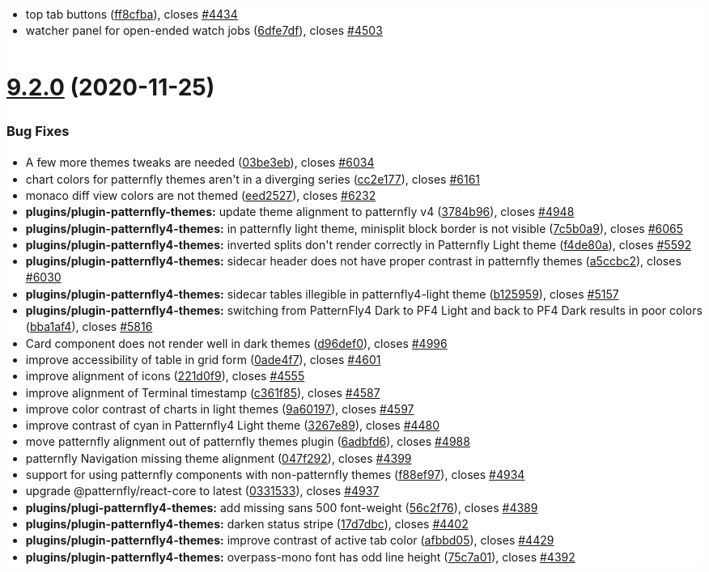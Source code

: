 - top tab buttons ([ff8cfba](https://github.com/IBM/kui/commit/ff8cfba)), closes [#4434](https://github.com/IBM/kui/issues/4434)
- watcher panel for open-ended watch jobs ([6dfe7df](https://github.com/IBM/kui/commit/6dfe7df)), closes [#4503](https://github.com/IBM/kui/issues/4503)

# [9.2.0](https://github.com/IBM/kui/compare/v4.5.0...v9.2.0) (2020-11-25)

### Bug Fixes

- A few more themes tweaks are needed ([03be3eb](https://github.com/IBM/kui/commit/03be3eb)), closes [#6034](https://github.com/IBM/kui/issues/6034)
- chart colors for patternfly themes aren't in a diverging series ([cc2e177](https://github.com/IBM/kui/commit/cc2e177)), closes [#6161](https://github.com/IBM/kui/issues/6161)
- monaco diff view colors are not themed ([eed2527](https://github.com/IBM/kui/commit/eed2527)), closes [#6232](https://github.com/IBM/kui/issues/6232)
- **plugins/plugin-patternfly-themes:** update theme alignment to patternfly v4 ([3784b96](https://github.com/IBM/kui/commit/3784b96)), closes [#4948](https://github.com/IBM/kui/issues/4948)
- **plugins/plugin-patternfly4-themes:** in patternfly light theme, minisplit block border is not visible ([7c5b0a9](https://github.com/IBM/kui/commit/7c5b0a9)), closes [#6065](https://github.com/IBM/kui/issues/6065)
- **plugins/plugin-patternfly4-themes:** inverted splits don't render correctly in Patternfly Light theme ([f4de80a](https://github.com/IBM/kui/commit/f4de80a)), closes [#5592](https://github.com/IBM/kui/issues/5592)
- **plugins/plugin-patternfly4-themes:** sidecar header does not have proper contrast in patternfly themes ([a5ccbc2](https://github.com/IBM/kui/commit/a5ccbc2)), closes [#6030](https://github.com/IBM/kui/issues/6030)
- **plugins/plugin-patternfly4-themes:** sidecar tables illegible in patternfly4-light theme ([b125959](https://github.com/IBM/kui/commit/b125959)), closes [#5157](https://github.com/IBM/kui/issues/5157)
- **plugins/plugin-patternfly4-themes:** switching from PatternFly4 Dark to PF4 Light and back to PF4 Dark results in poor colors ([bba1af4](https://github.com/IBM/kui/commit/bba1af4)), closes [#5816](https://github.com/IBM/kui/issues/5816)
- Card component does not render well in dark themes ([d96def0](https://github.com/IBM/kui/commit/d96def0)), closes [#4996](https://github.com/IBM/kui/issues/4996)
- improve accessibility of table in grid form ([0ade4f7](https://github.com/IBM/kui/commit/0ade4f7)), closes [#4601](https://github.com/IBM/kui/issues/4601)
- improve alignment of icons ([221d0f9](https://github.com/IBM/kui/commit/221d0f9)), closes [#4555](https://github.com/IBM/kui/issues/4555)
- improve alignment of Terminal timestamp ([c361f85](https://github.com/IBM/kui/commit/c361f85)), closes [#4587](https://github.com/IBM/kui/issues/4587)
- improve color contrast of charts in light themes ([9a60197](https://github.com/IBM/kui/commit/9a60197)), closes [#4597](https://github.com/IBM/kui/issues/4597)
- improve contrast of cyan in Patternfly4 Light theme ([3267e89](https://github.com/IBM/kui/commit/3267e89)), closes [#4480](https://github.com/IBM/kui/issues/4480)
- move patternfly alignment out of patternfly themes plugin ([6adbfd6](https://github.com/IBM/kui/commit/6adbfd6)), closes [#4988](https://github.com/IBM/kui/issues/4988)
- patternfly Navigation missing theme alignment ([047f292](https://github.com/IBM/kui/commit/047f292)), closes [#4399](https://github.com/IBM/kui/issues/4399)
- support for using patternfly components with non-patternfly themes ([f88ef97](https://github.com/IBM/kui/commit/f88ef97)), closes [#4934](https://github.com/IBM/kui/issues/4934)
- upgrade @patternfly/react-core to latest ([0331533](https://github.com/IBM/kui/commit/0331533)), closes [#4937](https://github.com/IBM/kui/issues/4937)
- **plugins/plugi-patternfly4-themes:** add missing sans 500 font-weight ([56c2f76](https://github.com/IBM/kui/commit/56c2f76)), closes [#4389](https://github.com/IBM/kui/issues/4389)
- **plugins/plugin-patternfly4-themes:** darken status stripe ([17d7dbc](https://github.com/IBM/kui/commit/17d7dbc)), closes [#4402](https://github.com/IBM/kui/issues/4402)
- **plugins/plugin-patternfly4-themes:** improve contrast of active tab color ([afbbd05](https://github.com/IBM/kui/commit/afbbd05)), closes [#4429](https://github.com/IBM/kui/issues/4429)
- **plugins/plugin-patternfly4-themes:** overpass-mono font has odd line height ([75c7a01](https://github.com/IBM/kui/commit/75c7a01)), closes [#4392](https://github.com/IBM/kui/issues/4392)